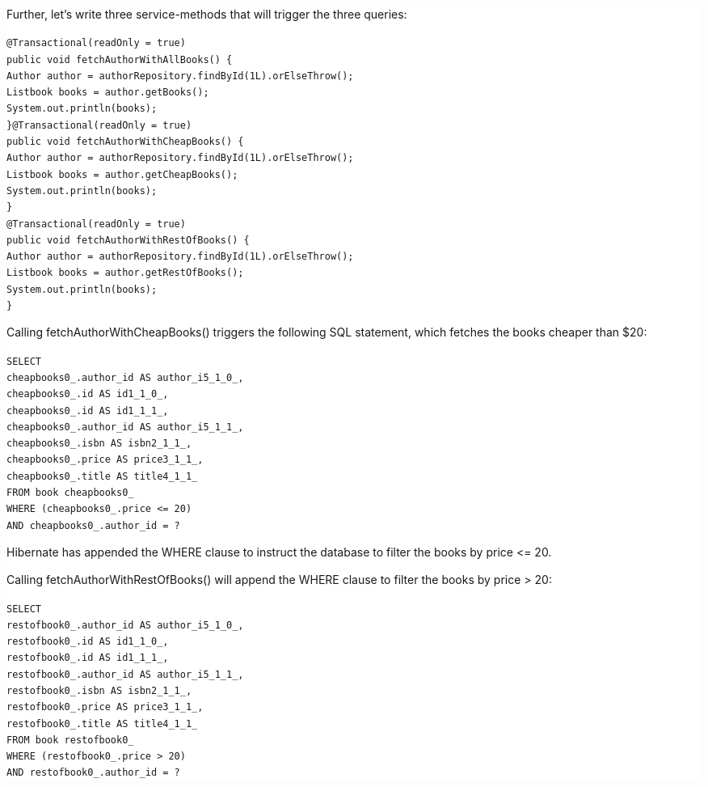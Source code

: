 Further, let’s write three service-methods that will trigger the three queries:

```
@Transactional(readOnly = true)
public void fetchAuthorWithAllBooks() {
Author author = authorRepository.findById(1L).orElseThrow();
Listbook books = author.getBooks();
System.out.println(books);
}@Transactional(readOnly = true)
public void fetchAuthorWithCheapBooks() {
Author author = authorRepository.findById(1L).orElseThrow();
Listbook books = author.getCheapBooks();
System.out.println(books);
}
@Transactional(readOnly = true)
public void fetchAuthorWithRestOfBooks() {
Author author = authorRepository.findById(1L).orElseThrow();
Listbook books = author.getRestOfBooks();
System.out.println(books);
}
```

Calling fetchAuthorWithCheapBooks() triggers the following SQL statement, which fetches the books cheaper than \$20:

```
SELECT
cheapbooks0_.author_id AS author_i5_1_0_,
cheapbooks0_.id AS id1_1_0_,
cheapbooks0_.id AS id1_1_1_,
cheapbooks0_.author_id AS author_i5_1_1_,
cheapbooks0_.isbn AS isbn2_1_1_,
cheapbooks0_.price AS price3_1_1_,
cheapbooks0_.title AS title4_1_1_
FROM book cheapbooks0_
WHERE (cheapbooks0_.price <= 20)
AND cheapbooks0_.author_id = ?
```

Hibernate has appended the WHERE clause to instruct the database to filter the books by price <= 20.

Calling fetchAuthorWithRestOfBooks() will append the WHERE clause to filter the books by price > 20:

```
SELECT
restofbook0_.author_id AS author_i5_1_0_,
restofbook0_.id AS id1_1_0_,
restofbook0_.id AS id1_1_1_,
restofbook0_.author_id AS author_i5_1_1_,
restofbook0_.isbn AS isbn2_1_1_,
restofbook0_.price AS price3_1_1_,
restofbook0_.title AS title4_1_1_
FROM book restofbook0_
WHERE (restofbook0_.price > 20)
AND restofbook0_.author_id = ?
```
